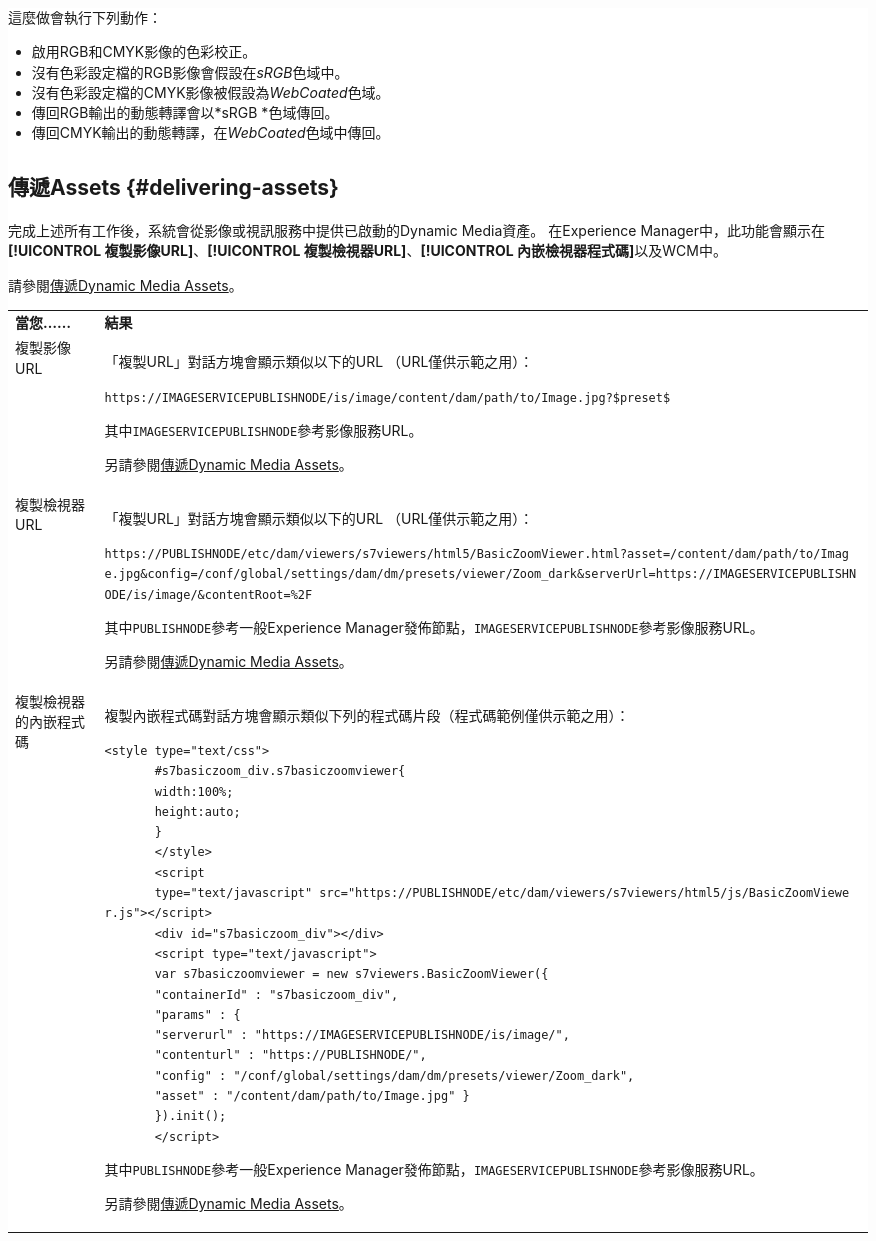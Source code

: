 這麼做會執行下列動作：

* 啟用RGB和CMYK影像的色彩校正。
* 沒有色彩設定檔的RGB影像會假設在&#x200B;*sRGB*&#x200B;色域中。
* 沒有色彩設定檔的CMYK影像被假設為&#x200B;*WebCoated*&#x200B;色域。
* 傳回RGB輸出的動態轉譯會以*sRGB *色域傳回。
* 傳回CMYK輸出的動態轉譯，在&#x200B;*WebCoated*&#x200B;色域中傳回。

## 傳遞Assets {#delivering-assets}

完成上述所有工作後，系統會從影像或視訊服務中提供已啟動的Dynamic Media資產。 在Experience Manager中，此功能會顯示在&#x200B;**[!UICONTROL 複製影像URL]**、**[!UICONTROL 複製檢視器URL]**、**[!UICONTROL 內嵌檢視器程式碼]**&#x200B;以及WCM中。

請參閱[傳遞Dynamic Media Assets](/help/assets/delivering-dynamic-media-assets.md)。

<table>
 <tbody>
  <tr>
   <td><strong>當您……</strong></td>
   <td><strong>結果</strong></td>
  </tr>
  <tr>
   <td>複製影像URL</td>
   <td><p>「複製URL」對話方塊會顯示類似以下的URL （URL僅供示範之用）：</p> <p><code>https://IMAGESERVICEPUBLISHNODE/is/image/content/dam/path/to/Image.jpg?$preset$</code></p> <p>其中<code>IMAGESERVICEPUBLISHNODE</code>參考影像服務URL。</p> <p>另請參閱<a href="/help/assets/delivering-dynamic-media-assets.md">傳遞Dynamic Media Assets</a>。</p> </td>
  </tr>
  <tr>
   <td>複製檢視器URL</td>
   <td><p>「複製URL」對話方塊會顯示類似以下的URL （URL僅供示範之用）：</p> <p><code>https://PUBLISHNODE/etc/dam/viewers/s7viewers/html5/BasicZoomViewer.html?asset=/content/dam/path/to/Image.jpg&amp;config=/conf/global/settings/dam/dm/presets/viewer/Zoom_dark&amp;serverUrl=https://IMAGESERVICEPUBLISHNODE/is/image/&amp;contentRoot=%2F</code></p> <p>其中<code>PUBLISHNODE</code>參考一般Experience Manager發佈節點，<code>IMAGESERVICEPUBLISHNODE</code>參考影像服務URL。</p> <p>另請參閱<a href="/help/assets/delivering-dynamic-media-assets.md">傳遞Dynamic Media Assets</a>。</p> </td>
  </tr>
  <tr>
   <td>複製檢視器的內嵌程式碼</td>
   <td><p>複製內嵌程式碼對話方塊會顯示類似下列的程式碼片段（程式碼範例僅供示範之用）：</p> <p><code class="code">&lt;style type="text/css"&gt;
       #s7basiczoom_div.s7basiczoomviewer{
       width:100%;
       height:auto;
       }
       &lt;/style&gt;
       &lt;script
       type="text/javascript" src="https://PUBLISHNODE/etc/dam/viewers/s7viewers/html5/js/BasicZoomViewer.js"&gt;&lt;/script&gt;
       &lt;div id="s7basiczoom_div"&gt;&lt;/div&gt;
       &lt;script type="text/javascript"&gt;
       var s7basiczoomviewer = new s7viewers.BasicZoomViewer({
       "containerId" : "s7basiczoom_div",
       "params" : {
       "serverurl" : "https://IMAGESERVICEPUBLISHNODE/is/image/",
       "contenturl" : "https://PUBLISHNODE/",
       "config" : "/conf/global/settings/dam/dm/presets/viewer/Zoom_dark",
       "asset" : "/content/dam/path/to/Image.jpg" }
       }).init();
       &lt;/script&gt;</code></p> <p>其中<code>PUBLISHNODE</code>參考一般Experience Manager發佈節點，<code>IMAGESERVICEPUBLISHNODE</code>參考影像服務URL。</p> <p>另請參閱<a href="/help/assets/delivering-dynamic-media-assets.md">傳遞Dynamic Media Assets</a>。</p> </td>
  </tr>
 </tbody>
</table>